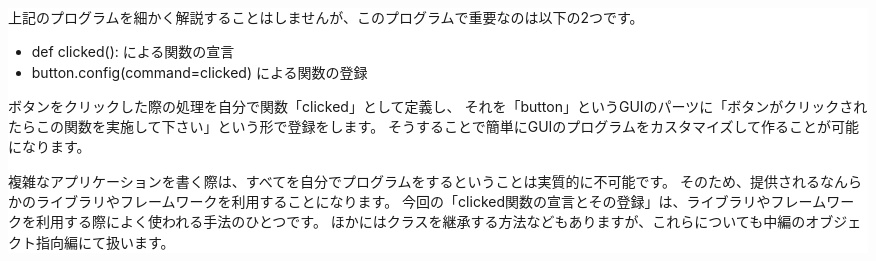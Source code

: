 上記のプログラムを細かく解説することはしませんが、このプログラムで重要なのは以下の2つです。

* def clicked(): による関数の宣言
* button.config(command=clicked) による関数の登録

ボタンをクリックした際の処理を自分で関数「clicked」として定義し、
それを「button」というGUIのパーツに「ボタンがクリックされたらこの関数を実施して下さい」という形で登録をします。
そうすることで簡単にGUIのプログラムをカスタマイズして作ることが可能になります。

複雑なアプリケーションを書く際は、すべてを自分でプログラムをするということは実質的に不可能です。
そのため、提供されるなんらかのライブラリやフレームワークを利用することになります。
今回の「clicked関数の宣言とその登録」は、ライブラリやフレームワークを利用する際によく使われる手法のひとつです。
ほかにはクラスを継承する方法などもありますが、これらについても中編のオブジェクト指向編にて扱います。
